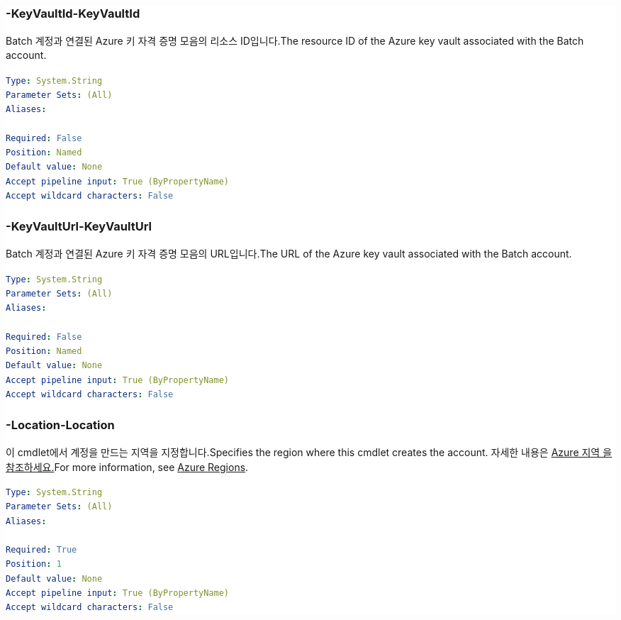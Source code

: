 ### <span data-ttu-id="ce12d-123">-KeyVaultId</span><span class="sxs-lookup"><span data-stu-id="ce12d-123">-KeyVaultId</span></span>
<span data-ttu-id="ce12d-124">Batch 계정과 연결된 Azure 키 자격 증명 모음의 리소스 ID입니다.</span><span class="sxs-lookup"><span data-stu-id="ce12d-124">The resource ID of the Azure key vault associated with the Batch account.</span></span>

```yaml
Type: System.String
Parameter Sets: (All)
Aliases:

Required: False
Position: Named
Default value: None
Accept pipeline input: True (ByPropertyName)
Accept wildcard characters: False
```

### <span data-ttu-id="ce12d-125">-KeyVaultUrl</span><span class="sxs-lookup"><span data-stu-id="ce12d-125">-KeyVaultUrl</span></span>
<span data-ttu-id="ce12d-126">Batch 계정과 연결된 Azure 키 자격 증명 모음의 URL입니다.</span><span class="sxs-lookup"><span data-stu-id="ce12d-126">The URL of the Azure key vault associated with the Batch account.</span></span>

```yaml
Type: System.String
Parameter Sets: (All)
Aliases:

Required: False
Position: Named
Default value: None
Accept pipeline input: True (ByPropertyName)
Accept wildcard characters: False
```

### <span data-ttu-id="ce12d-127">-Location</span><span class="sxs-lookup"><span data-stu-id="ce12d-127">-Location</span></span>
<span data-ttu-id="ce12d-128">이 cmdlet에서 계정을 만드는 지역을 지정합니다.</span><span class="sxs-lookup"><span data-stu-id="ce12d-128">Specifies the region where this cmdlet creates the account.</span></span>
<span data-ttu-id="ce12d-129">자세한 내용은 [Azure 지역 을 참조하세요.](https://azure.microsoft.com/en-us/regions)</span><span class="sxs-lookup"><span data-stu-id="ce12d-129">For more information, see [Azure Regions](https://azure.microsoft.com/en-us/regions).</span></span>

```yaml
Type: System.String
Parameter Sets: (All)
Aliases:

Required: True
Position: 1
Default value: None
Accept pipeline input: True (ByPropertyName)
Accept wildcard characters: False
```
